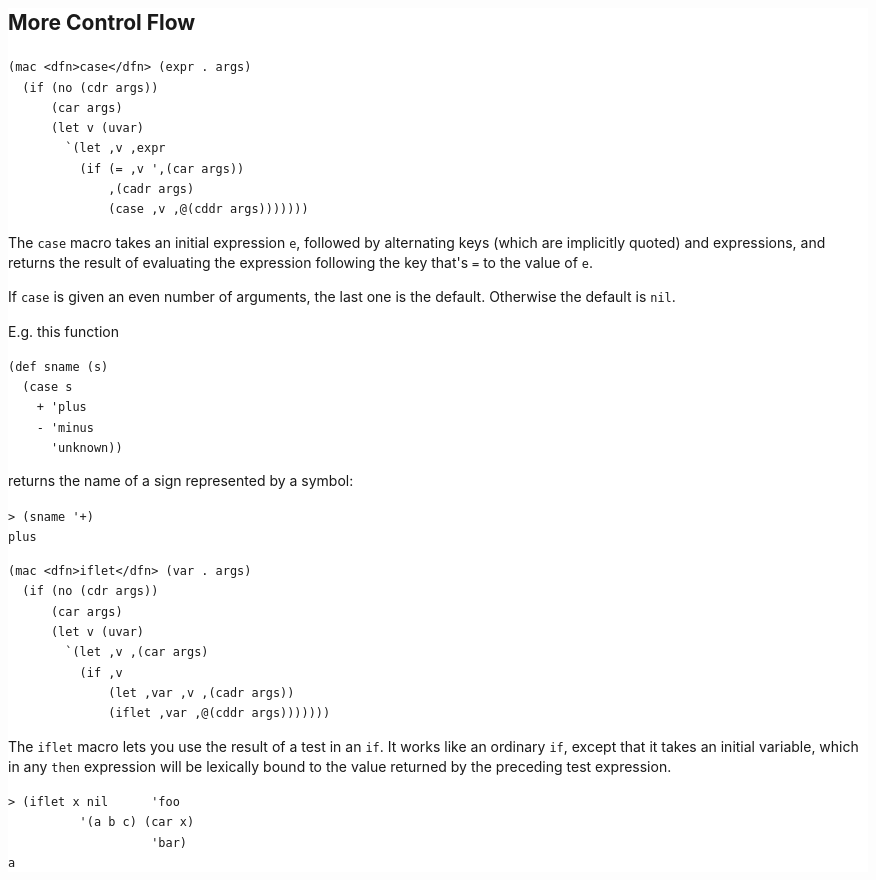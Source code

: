 ## More Control Flow

<Bel>

    (mac <dfn>case</dfn> (expr . args)
      (if (no (cdr args))
          (car args)
          (let v (uvar)
            `(let ,v ,expr
              (if (= ,v ',(car args))
                  ,(cadr args)
                  (case ,v ,@(cddr args)))))))
</Bel>

The `case` macro takes an initial expression `e`, followed by 
alternating keys (which are implicitly quoted) and expressions, and 
returns the result of evaluating the expression following the key 
that's `=` to the value of `e`.

If `case` is given an even number of arguments, the last one is the 
default. Otherwise the default is `nil`.

E.g. this function 

    (def sname (s)
      (case s 
        + 'plus
        - 'minus
          'unknown))

returns the name of a sign represented by a symbol:

    > (sname '+)
    plus


<Bel>

    (mac <dfn>iflet</dfn> (var . args)
      (if (no (cdr args))
          (car args)
          (let v (uvar)
            `(let ,v ,(car args)
              (if ,v
                  (let ,var ,v ,(cadr args))
                  (iflet ,var ,@(cddr args)))))))
</Bel>

The `iflet` macro lets you use the result of a test in an `if`. It works 
like an ordinary `if`, except that it takes an initial variable, which
in any `then` expression will be lexically bound to the value returned 
by the preceding test expression.

    > (iflet x nil      'foo
              '(a b c) (car x)
                        'bar)
    a
